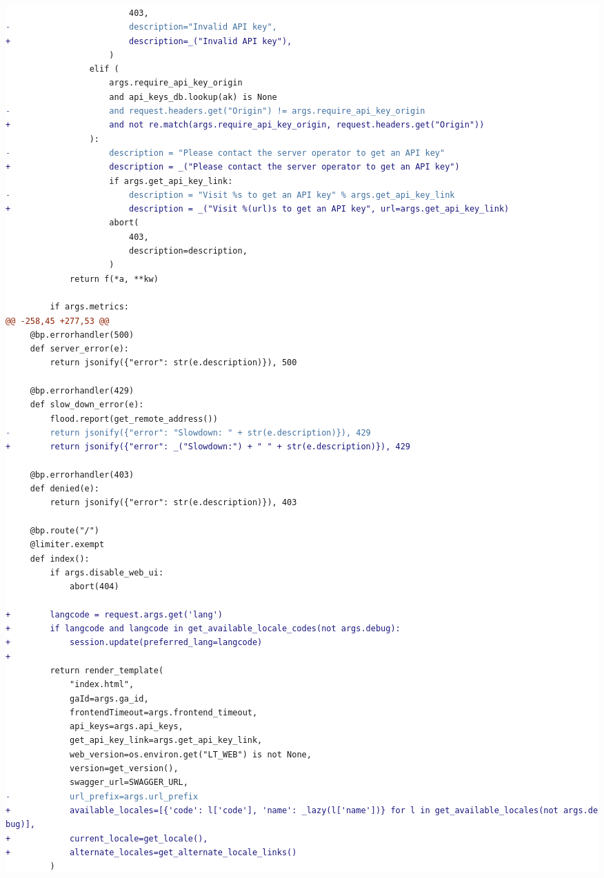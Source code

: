 ```diff
                         403,
-                        description="Invalid API key",
+                        description=_("Invalid API key"),
                     )
                 elif (
                     args.require_api_key_origin
                     and api_keys_db.lookup(ak) is None
-                    and request.headers.get("Origin") != args.require_api_key_origin
+                    and not re.match(args.require_api_key_origin, request.headers.get("Origin"))
                 ):
-                    description = "Please contact the server operator to get an API key"
+                    description = _("Please contact the server operator to get an API key")
                     if args.get_api_key_link:
-                        description = "Visit %s to get an API key" % args.get_api_key_link
+                        description = _("Visit %(url)s to get an API key", url=args.get_api_key_link)
                     abort(
                         403,
                         description=description,
                     )
             return f(*a, **kw)
         
         if args.metrics:
@@ -258,45 +277,53 @@
     @bp.errorhandler(500)
     def server_error(e):
         return jsonify({"error": str(e.description)}), 500
 
     @bp.errorhandler(429)
     def slow_down_error(e):
         flood.report(get_remote_address())
-        return jsonify({"error": "Slowdown: " + str(e.description)}), 429
+        return jsonify({"error": _("Slowdown:") + " " + str(e.description)}), 429
 
     @bp.errorhandler(403)
     def denied(e):
         return jsonify({"error": str(e.description)}), 403
 
     @bp.route("/")
     @limiter.exempt
     def index():
         if args.disable_web_ui:
             abort(404)
 
+        langcode = request.args.get('lang')
+        if langcode and langcode in get_available_locale_codes(not args.debug):
+            session.update(preferred_lang=langcode)
+
         return render_template(
             "index.html",
             gaId=args.ga_id,
             frontendTimeout=args.frontend_timeout,
             api_keys=args.api_keys,
             get_api_key_link=args.get_api_key_link,
             web_version=os.environ.get("LT_WEB") is not None,
             version=get_version(),
             swagger_url=SWAGGER_URL,
-            url_prefix=args.url_prefix
+            available_locales=[{'code': l['code'], 'name': _lazy(l['name'])} for l in get_available_locales(not args.debug)],
+            current_locale=get_locale(),
+            alternate_locales=get_alternate_locale_links()
         )
```